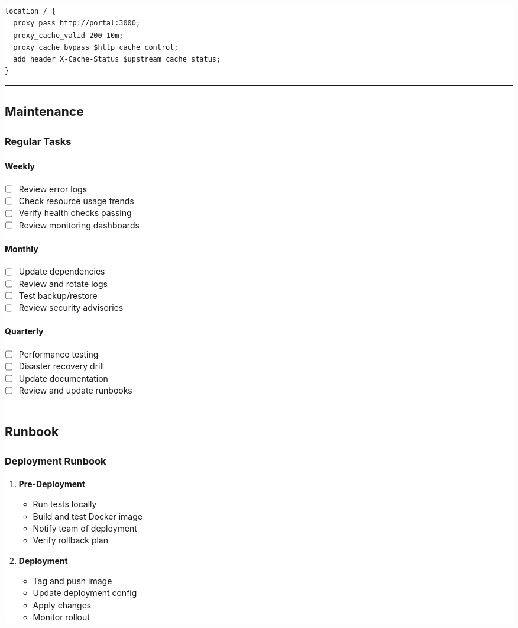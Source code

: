 ```nginx
location / {
  proxy_pass http://portal:3000;
  proxy_cache_valid 200 10m;
  proxy_cache_bypass $http_cache_control;
  add_header X-Cache-Status $upstream_cache_status;
}
```

---

## Maintenance

### Regular Tasks

#### Weekly

- [ ] Review error logs
- [ ] Check resource usage trends
- [ ] Verify health checks passing
- [ ] Review monitoring dashboards

#### Monthly

- [ ] Update dependencies
- [ ] Review and rotate logs
- [ ] Test backup/restore
- [ ] Review security advisories

#### Quarterly

- [ ] Performance testing
- [ ] Disaster recovery drill
- [ ] Update documentation
- [ ] Review and update runbooks

---

## Runbook

### Deployment Runbook

1. **Pre-Deployment**
   - Run tests locally
   - Build and test Docker image
   - Notify team of deployment
   - Verify rollback plan

2. **Deployment**
   - Tag and push image
   - Update deployment config
   - Apply changes
   - Monitor rollout
